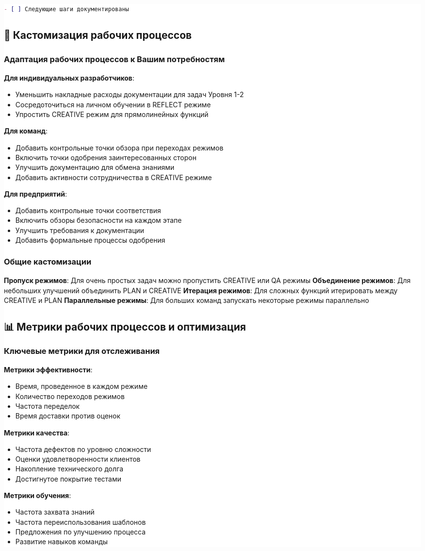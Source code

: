 ```markdown
- [ ] Следующие шаги документированы
```

## 🎯 Кастомизация рабочих процессов

### Адаптация рабочих процессов к Вашим потребностям

**Для индивидуальных разработчиков**:
- Уменьшить накладные расходы документации для задач Уровня 1-2
- Сосредоточиться на личном обучении в REFLECT режиме
- Упростить CREATIVE режим для прямолинейных функций

**Для команд**:
- Добавить контрольные точки обзора при переходах режимов
- Включить точки одобрения заинтересованных сторон
- Улучшить документацию для обмена знаниями
- Добавить активности сотрудничества в CREATIVE режиме

**Для предприятий**:
- Добавить контрольные точки соответствия
- Включить обзоры безопасности на каждом этапе
- Улучшить требования к документации
- Добавить формальные процессы одобрения

### Общие кастомизации

**Пропуск режимов**: Для очень простых задач можно пропустить CREATIVE или QA режимы
**Объединение режимов**: Для небольших улучшений объединить PLAN и CREATIVE
**Итерация режимов**: Для сложных функций итерировать между CREATIVE и PLAN
**Параллельные режимы**: Для больших команд запускать некоторые режимы параллельно

## 📊 Метрики рабочих процессов и оптимизация

### Ключевые метрики для отслеживания

**Метрики эффективности**:
- Время, проведенное в каждом режиме
- Количество переходов режимов
- Частота переделок
- Время доставки против оценок

**Метрики качества**:
- Частота дефектов по уровню сложности
- Оценки удовлетворенности клиентов
- Накопление технического долга
- Достигнутое покрытие тестами

**Метрики обучения**:
- Частота захвата знаний
- Частота переиспользования шаблонов
- Предложения по улучшению процесса
- Развитие навыков команды
